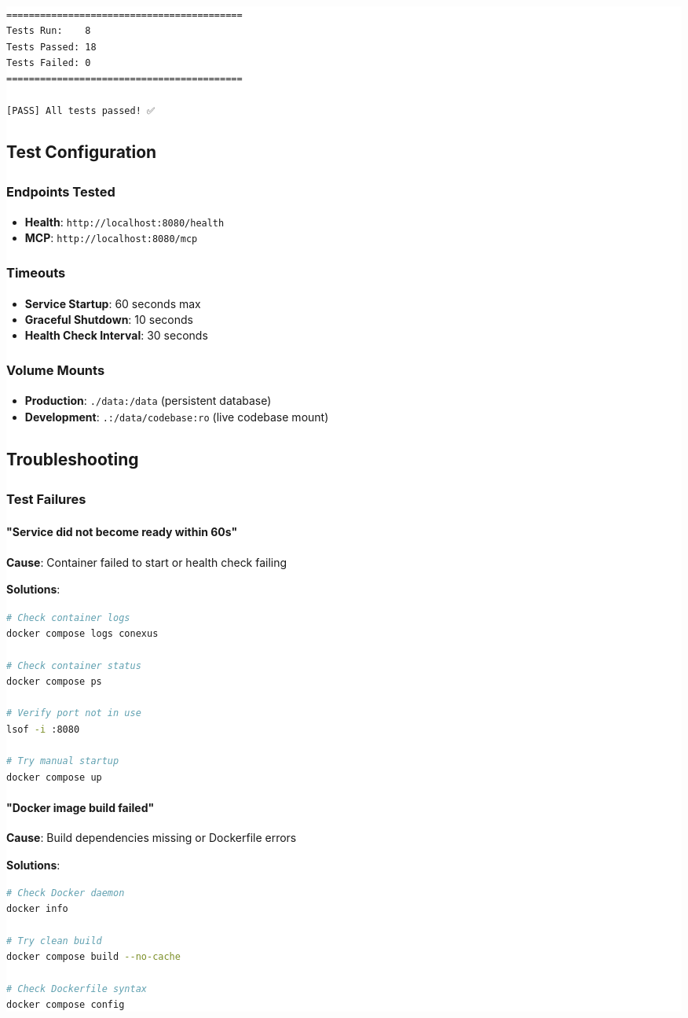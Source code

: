 ```
==========================================
Tests Run:    8
Tests Passed: 18
Tests Failed: 0
==========================================

[PASS] All tests passed! ✅
```

## Test Configuration

### Endpoints Tested
- **Health**: `http://localhost:8080/health`
- **MCP**: `http://localhost:8080/mcp`

### Timeouts
- **Service Startup**: 60 seconds max
- **Graceful Shutdown**: 10 seconds
- **Health Check Interval**: 30 seconds

### Volume Mounts
- **Production**: `./data:/data` (persistent database)
- **Development**: `.:/data/codebase:ro` (live codebase mount)

## Troubleshooting

### Test Failures

#### "Service did not become ready within 60s"
**Cause**: Container failed to start or health check failing

**Solutions**:
```bash
# Check container logs
docker compose logs conexus

# Check container status
docker compose ps

# Verify port not in use
lsof -i :8080

# Try manual startup
docker compose up
```

#### "Docker image build failed"
**Cause**: Build dependencies missing or Dockerfile errors

**Solutions**:
```bash
# Check Docker daemon
docker info

# Try clean build
docker compose build --no-cache

# Check Dockerfile syntax
docker compose config
```
